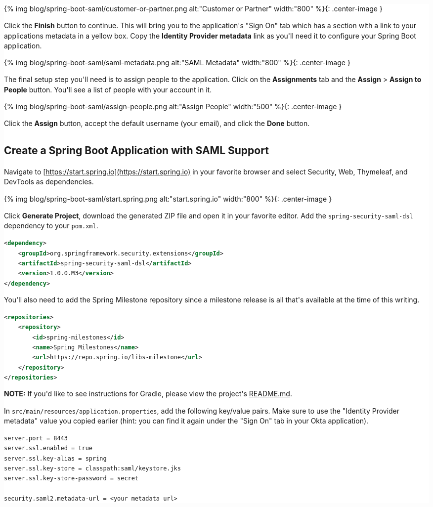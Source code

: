 {% img blog/spring-boot-saml/customer-or-partner.png alt:"Customer or Partner" width:"800" %}{: .center-image }

Click the **Finish** button to continue. This will bring you to the application's "Sign On" tab which has a section with a link to your applications metadata in a yellow box. Copy the **Identity Provider metadata** link as you'll need it to configure your Spring Boot application.

{% img blog/spring-boot-saml/saml-metadata.png alt:"SAML Metadata" width:"800" %}{: .center-image }

The final setup step you'll need is to assign people to the application. Click on the **Assignments** tab and the **Assign** > **Assign to People** button. You'll see a list of people with your account in it.

{% img blog/spring-boot-saml/assign-people.png alt:"Assign People" width:"500" %}{: .center-image }

Click the **Assign** button, accept the default username (your email), and click the **Done** button.

## Create a Spring Boot Application with SAML Support

Navigate to [https://start.spring.io](https://start.spring.io) in your favorite browser and select Security, Web, Thymeleaf, and DevTools as dependencies.

{% img blog/spring-boot-saml/start.spring.png alt:"start.spring.io" width:"800" %}{: .center-image }

Click **Generate Project**, download the generated ZIP file and open it in your favorite editor. Add the `spring-security-saml-dsl` dependency to your `pom.xml`.

```xml
<dependency>
    <groupId>org.springframework.security.extensions</groupId>
    <artifactId>spring-security-saml-dsl</artifactId>
    <version>1.0.0.M3</version>
</dependency>
```

You'll also need to add the Spring Milestone repository since a milestone release is all that's available at the time of this writing.

```xml
<repositories>
    <repository>
        <id>spring-milestones</id>
        <name>Spring Milestones</name>
        <url>https://repo.spring.io/libs-milestone</url>
    </repository>
</repositories>
```

**NOTE:** If you'd like to see instructions for Gradle, please view the project's [README.md](https://github.com/spring-projects/spring-security-saml-dsl/blob/master/README.md).

In `src/main/resources/application.properties`, add the following key/value pairs. Make sure to use the "Identity Provider metadata" value you copied earlier (hint: you can find it again under the "Sign On" tab in your Okta application).

```properties
server.port = 8443
server.ssl.enabled = true
server.ssl.key-alias = spring
server.ssl.key-store = classpath:saml/keystore.jks
server.ssl.key-store-password = secret

security.saml2.metadata-url = <your metadata url>
```
